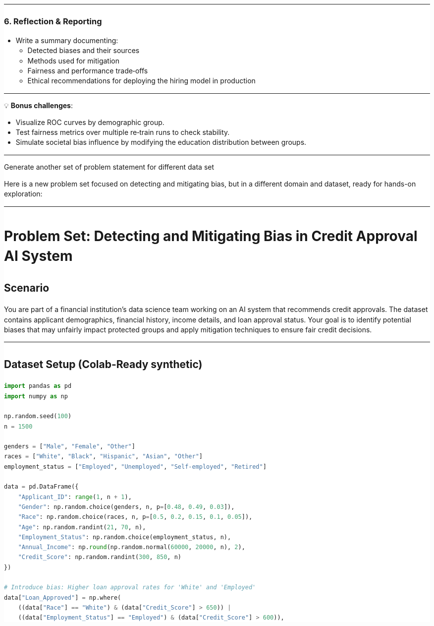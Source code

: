 ***

### **6. Reflection \& Reporting**

- Write a summary documenting:
    - Detected biases and their sources
    - Methods used for mitigation
    - Fairness and performance trade‑offs
    - Ethical recommendations for deploying the hiring model in production

***

💡 **Bonus challenges**:

- Visualize ROC curves by demographic group.
- Test fairness metrics over multiple re‑train runs to check stability.
- Simulate societal bias influence by modifying the education distribution between groups.

***
Generate another set of problem statement for different data set

Here is a new problem set focused on detecting and mitigating bias, but in a different domain and dataset, ready for hands-on exploration:

***

# **Problem Set: Detecting and Mitigating Bias in Credit Approval AI System**

## **Scenario**

You are part of a financial institution’s data science team working on an AI system that recommends credit approvals. The dataset contains applicant demographics, financial history, income details, and loan approval status. Your goal is to identify potential biases that may unfairly impact protected groups and apply mitigation techniques to ensure fair credit decisions.

***

## **Dataset Setup (Colab-Ready synthetic)**

```python
import pandas as pd
import numpy as np

np.random.seed(100)
n = 1500

genders = ["Male", "Female", "Other"]
races = ["White", "Black", "Hispanic", "Asian", "Other"]
employment_status = ["Employed", "Unemployed", "Self-employed", "Retired"]

data = pd.DataFrame({
    "Applicant_ID": range(1, n + 1),
    "Gender": np.random.choice(genders, n, p=[0.48, 0.49, 0.03]),
    "Race": np.random.choice(races, n, p=[0.5, 0.2, 0.15, 0.1, 0.05]),
    "Age": np.random.randint(21, 70, n),
    "Employment_Status": np.random.choice(employment_status, n),
    "Annual_Income": np.round(np.random.normal(60000, 20000, n), 2),
    "Credit_Score": np.random.randint(300, 850, n)
})

# Introduce bias: Higher loan approval rates for 'White' and 'Employed'
data["Loan_Approved"] = np.where(
    ((data["Race"] == "White") & (data["Credit_Score"] > 650)) |
    ((data["Employment_Status"] == "Employed") & (data["Credit_Score"] > 600)),
```